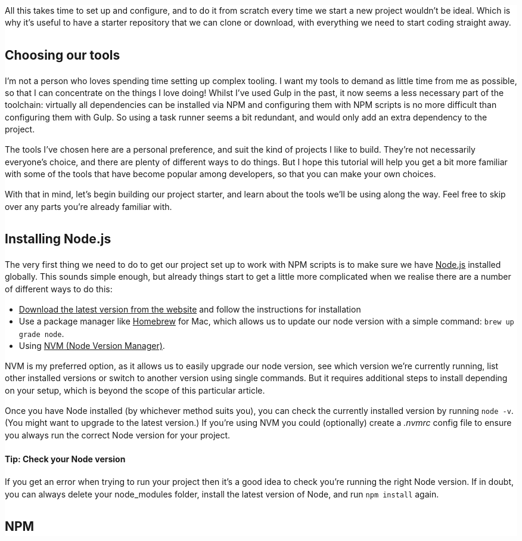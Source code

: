 All this takes time to set up and configure, and to do it from scratch every time we start a new project wouldn’t be ideal. Which is why it’s useful to have a starter repository that we can clone or download, with everything we need to start coding straight away.

## Choosing our tools

I’m not a person who loves spending time setting up complex tooling. I want my tools to demand as little time from me as possible, so that I can concentrate on the things I love doing! Whilst I’ve used Gulp in the past, it now seems a less necessary part of the toolchain: virtually all dependencies can be installed via NPM and configuring them with NPM scripts is no more difficult than configuring them with Gulp. So using a task runner seems a bit redundant, and would only add an extra dependency to the project.

The tools I’ve chosen here are a personal preference, and suit the kind of projects I like to build. They’re not necessarily everyone’s choice, and there are plenty of different ways to do things. But I hope this tutorial will help you get a bit more familiar with some of the tools that have become popular among developers, so that you can make your own choices.

With that in mind, let’s begin building our project starter, and learn about the tools we’ll be using along the way. Feel free to skip over any parts you’re already familiar with.

## Installing Node.js

The very first thing we need to do to get our project set up to work with NPM scripts is to make sure we have [Node.js](https://nodejs.org) installed globally. This sounds simple enough, but already things start to get a little more complicated when we realise there are a number of different ways to do this:

- [Download the latest version from the website](https://nodejs.org) and follow the instructions for installation
- Use a package manager like [Homebrew](https://brew.sh/) for Mac, which allows us to update our node version with a simple command: `brew upgrade node`.
- Using [NVM (Node Version Manager)](https://github.com/nvm-sh/nvm).

NVM is my preferred option, as it allows us to easily upgrade our node version, see which version we’re currently running, list other installed versions or switch to another version using single commands. But it requires additional steps to install depending on your setup, which is beyond the scope of this particular article.

Once you have Node installed (by whichever method suits you), you can check the currently installed version by running `node -v`. (You might want to upgrade to the latest version.) If you’re using NVM you could (optionally) create a _.nvmrc_ config file to ensure you always run the correct Node version for your project.

<aside>
  <h4>Tip: Check your Node version</h4>
  <p>If you get an error when trying to run your project then it’s a good idea to check you’re running the right Node version. If in doubt, you can always delete your node_modules folder, install the latest version of Node, and run <code>npm install</code> again.</p>
</aside>

## NPM
